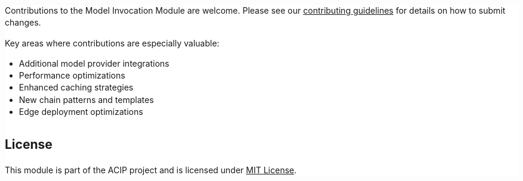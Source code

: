 Contributions to the Model Invocation Module are welcome. Please see our [contributing guidelines](../../CONTRIBUTING.md) for details on how to submit changes.

Key areas where contributions are especially valuable:

- Additional model provider integrations
- Performance optimizations
- Enhanced caching strategies
- New chain patterns and templates
- Edge deployment optimizations

## License

This module is part of the ACIP project and is licensed under [MIT License](../../LICENSE). 

